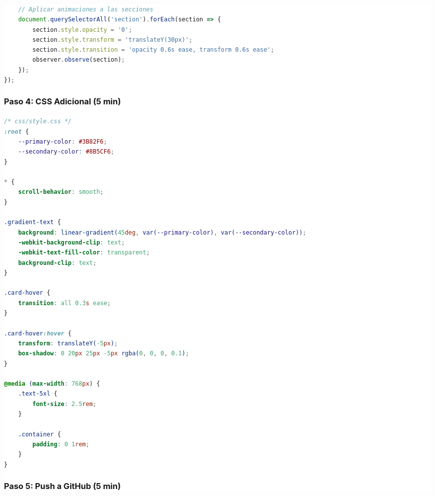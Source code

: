 ```javascript
    // Aplicar animaciones a las secciones
    document.querySelectorAll('section').forEach(section => {
        section.style.opacity = '0';
        section.style.transform = 'translateY(30px)';
        section.style.transition = 'opacity 0.6s ease, transform 0.6s ease';
        observer.observe(section);
    });
});
```

### **Paso 4: CSS Adicional (5 min)**

```css
/* css/style.css */
:root {
    --primary-color: #3B82F6;
    --secondary-color: #8B5CF6;
}

* {
    scroll-behavior: smooth;
}

.gradient-text {
    background: linear-gradient(45deg, var(--primary-color), var(--secondary-color));
    -webkit-background-clip: text;
    -webkit-text-fill-color: transparent;
    background-clip: text;
}

.card-hover {
    transition: all 0.3s ease;
}

.card-hover:hover {
    transform: translateY(-5px);
    box-shadow: 0 20px 25px -5px rgba(0, 0, 0, 0.1);
}

@media (max-width: 768px) {
    .text-5xl {
        font-size: 2.5rem;
    }
    
    .container {
        padding: 0 1rem;
    }
}
```

### **Paso 5: Push a GitHub (5 min)**
